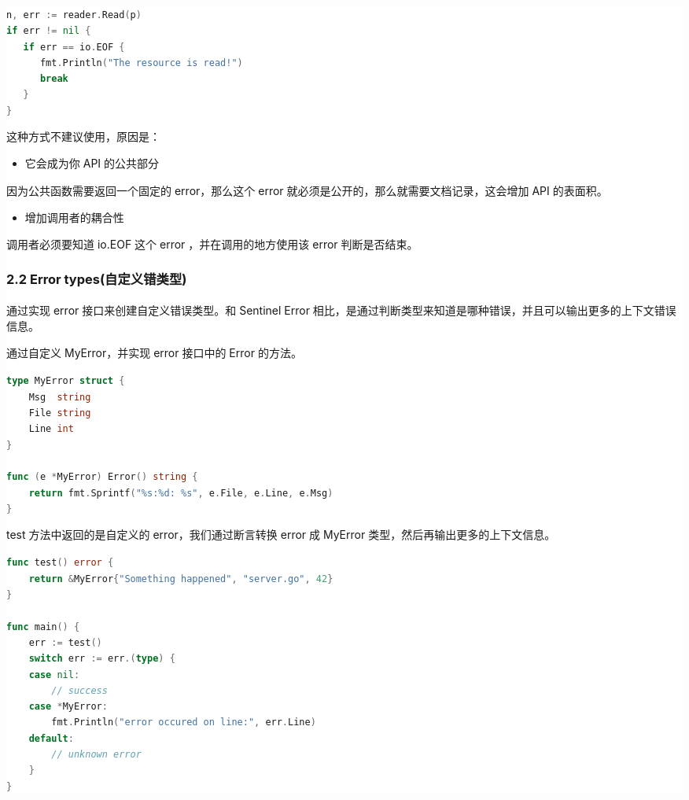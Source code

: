 ```go
n, err := reader.Read(p)  
if err != nil {  
   if err == io.EOF {  
      fmt.Println("The resource is read!")  
      break  
   }  
}
```

这种方式不建议使用，原因是：

* 它会成为你 API 的公共部分

因为公共函数需要返回一个固定的 error，那么这个 error 就必须是公开的，那么就需要文档记录，这会增加 API 的表面积。

* 增加调用者的耦合性

调用者必须要知道 io.EOF 这个 error ，并在调用的地方使用该 error 判断是否结束。


### 2.2 Error types(自定义错类型)

通过实现 error 接口来创建自定义错误类型。和 Sentinel Error 相比，是通过判断类型来知道是哪种错误，并且可以输出更多的上下文错误信息。


通过自定义 MyError，并实现 error 接口中的 Error 的方法。
```go
type MyError struct {
	Msg  string
	File string
	Line int
}

func (e *MyError) Error() string {
	return fmt.Sprintf("%s:%d: %s", e.File, e.Line, e.Msg)
}
```

test 方法中返回的是自定义的 error，我们通过断言转换 error 成 MyError 类型，然后再输出更多的上下文信息。
```go
func test() error {
	return &MyError{"Something happened", "server.go", 42}
}

func main() {
	err := test()
	switch err := err.(type) {
	case nil:
		// success
	case *MyError:
		fmt.Println("error occured on line:", err.Line)
	default:
		// unknown error
	}
}
```
